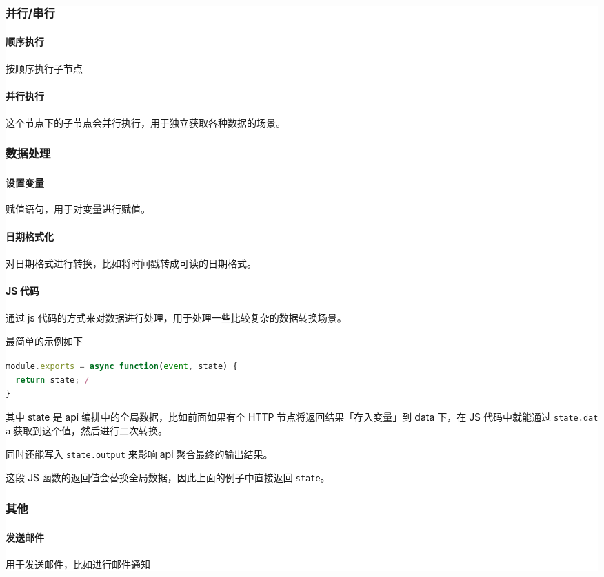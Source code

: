 ### 并行/串行

#### 顺序执行

按顺序执行子节点

#### 并行执行

这个节点下的子节点会并行执行，用于独立获取各种数据的场景。

### 数据处理

#### 设置变量

赋值语句，用于对变量进行赋值。

#### 日期格式化

对日期格式进行转换，比如将时间戳转成可读的日期格式。

#### JS 代码

通过 js 代码的方式来对数据进行处理，用于处理一些比较复杂的数据转换场景。

最简单的示例如下

```javascript
module.exports = async function(event, state) {
  return state; /
}
```

其中 state 是 api 编排中的全局数据，比如前面如果有个 HTTP 节点将返回结果「存入变量」到 data 下，在 JS 代码中就能通过 `state.data` 获取到这个值，然后进行二次转换。

同时还能写入 `state.output` 来影响 api 聚合最终的输出结果。

这段 JS 函数的返回值会替换全局数据，因此上面的例子中直接返回 `state`。

### 其他

#### 发送邮件

用于发送邮件，比如进行邮件通知
